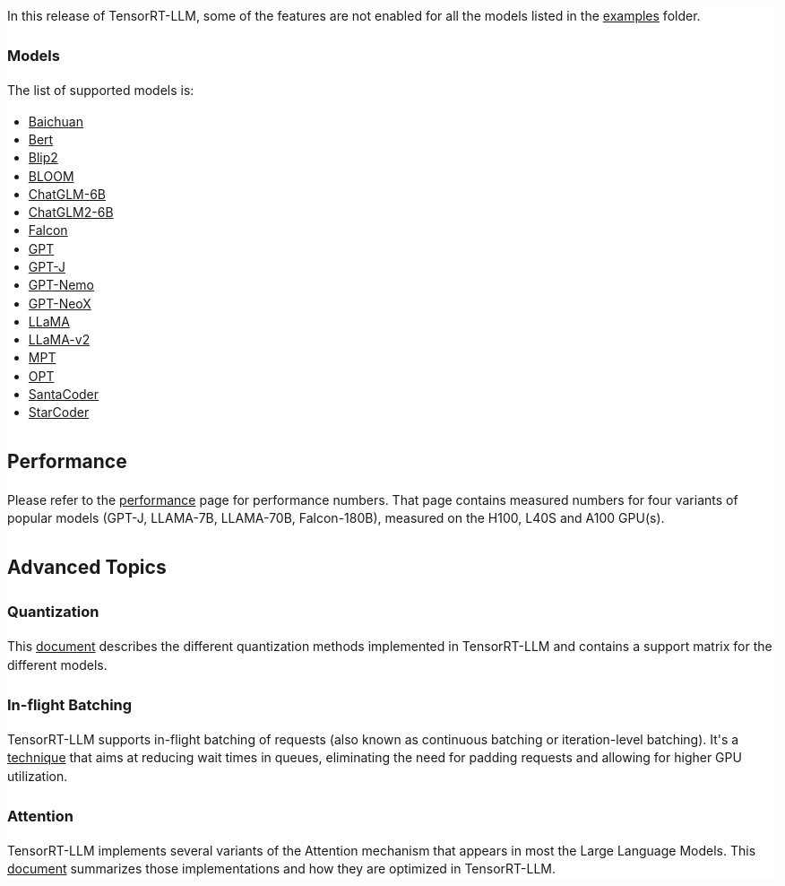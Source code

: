 In this release of TensorRT-LLM, some of the features are not enabled for all
the models listed in the [examples](examples/.) folder.

### Models

The list of supported models is:

* [Baichuan](examples/baichuan)
* [Bert](examples/bert)
* [Blip2](examples/blip2)
* [BLOOM](examples/bloom)
* [ChatGLM-6B](examples/chatglm6b)
* [ChatGLM2-6B](examples/chatglm2-6b/)
* [Falcon](examples/falcon)
* [GPT](examples/gpt)
* [GPT-J](examples/gptj)
* [GPT-Nemo](examples/gpt)
* [GPT-NeoX](examples/gptneox)
* [LLaMA](examples/llama)
* [LLaMA-v2](examples/llama)
* [MPT](examples/mpt)
* [OPT](examples/opt)
* [SantaCoder](examples/gpt)
* [StarCoder](examples/gpt)

## Performance

Please refer to the [performance](./docs/source/performance.md) page for
performance numbers. That page contains measured numbers for four variants of
popular models (GPT-J, LLAMA-7B, LLAMA-70B, Falcon-180B), measured on the H100,
L40S and A100 GPU(s).

## Advanced Topics

### Quantization

This [document](./docs/source/precision.md) describes the different
quantization methods implemented in TensorRT-LLM and contains a support matrix
for the different models.

### In-flight Batching

TensorRT-LLM supports in-flight batching of requests (also known as continuous
batching or iteration-level batching). It's a
[technique](./docs/source/batch_manager.md) that aims at reducing wait
times in queues, eliminating the need for padding requests and allowing for
higher GPU utilization.

### Attention

TensorRT-LLM implements several variants of the Attention mechanism that
appears in most the Large Language Models.  This
[document](./docs/source/gpt_attention.md) summarizes those implementations and
how they are optimized in TensorRT-LLM.
